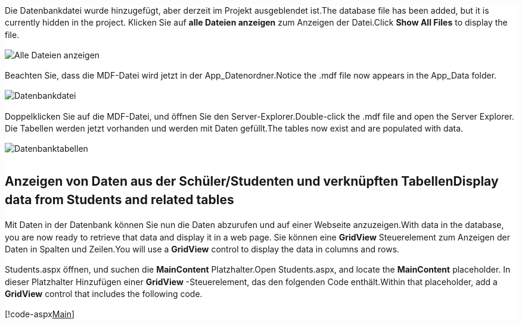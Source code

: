 <span data-ttu-id="f5df5-179">Die Datenbankdatei wurde hinzugefügt, aber derzeit im Projekt ausgeblendet ist.</span><span class="sxs-lookup"><span data-stu-id="f5df5-179">The database file has been added, but it is currently hidden in the project.</span></span> <span data-ttu-id="f5df5-180">Klicken Sie auf **alle Dateien anzeigen** zum Anzeigen der Datei.</span><span class="sxs-lookup"><span data-stu-id="f5df5-180">Click **Show All Files** to display the file.</span></span>

![Alle Dateien anzeigen](retrieving-data/_static/image10.png)

<span data-ttu-id="f5df5-182">Beachten Sie, dass die MDF-Datei wird jetzt in der App\_Datenordner.</span><span class="sxs-lookup"><span data-stu-id="f5df5-182">Notice the .mdf file now appears in the App\_Data folder.</span></span>

![Datenbankdatei](retrieving-data/_static/image12.png)

<span data-ttu-id="f5df5-184">Doppelklicken Sie auf die MDF-Datei, und öffnen Sie den Server-Explorer.</span><span class="sxs-lookup"><span data-stu-id="f5df5-184">Double-click the .mdf file and open the Server Explorer.</span></span> <span data-ttu-id="f5df5-185">Die Tabellen werden jetzt vorhanden und werden mit Daten gefüllt.</span><span class="sxs-lookup"><span data-stu-id="f5df5-185">The tables now exist and are populated with data.</span></span>

![Datenbanktabellen](retrieving-data/_static/image14.png)

## <a name="display-data-from-students-and-related-tables"></a><span data-ttu-id="f5df5-187">Anzeigen von Daten aus der Schüler/Studenten und verknüpften Tabellen</span><span class="sxs-lookup"><span data-stu-id="f5df5-187">Display data from Students and related tables</span></span>

<span data-ttu-id="f5df5-188">Mit Daten in der Datenbank können Sie nun die Daten abzurufen und auf einer Webseite anzuzeigen.</span><span class="sxs-lookup"><span data-stu-id="f5df5-188">With data in the database, you are now ready to retrieve that data and display it in a web page.</span></span> <span data-ttu-id="f5df5-189">Sie können eine **GridView** Steuerelement zum Anzeigen der Daten in Spalten und Zeilen.</span><span class="sxs-lookup"><span data-stu-id="f5df5-189">You will use a **GridView** control to display the data in columns and rows.</span></span>

<span data-ttu-id="f5df5-190">Students.aspx öffnen, und suchen die **MainContent** Platzhalter.</span><span class="sxs-lookup"><span data-stu-id="f5df5-190">Open Students.aspx, and locate the **MainContent** placeholder.</span></span> <span data-ttu-id="f5df5-191">In dieser Platzhalter Hinzufügen einer **GridView** -Steuerelement, das den folgenden Code enthält.</span><span class="sxs-lookup"><span data-stu-id="f5df5-191">Within that placeholder, add a **GridView** control that includes the following code.</span></span>

[!code-aspx[Main](retrieving-data/samples/sample6.aspx)]
